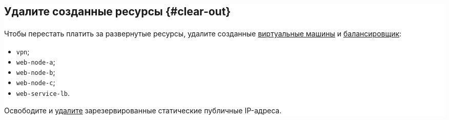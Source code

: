 ##  Удалите созданные ресурсы {#clear-out}

Чтобы перестать платить за развернутые ресурсы, удалите созданные [виртуальные машины](../../compute/operations/vm-control/vm-delete.md) и [балансировщик](../../network-load-balancer/operations/load-balancer-delete.md): 
* `vpn`;
* `web-node-a`; 
* `web-node-b`; 
* `web-node-c`;
* `web-service-lb`.

Освободите и [удалите](../../vpc/operations/address-delete.md) зарезервированные статические публичные IP-адреса.
